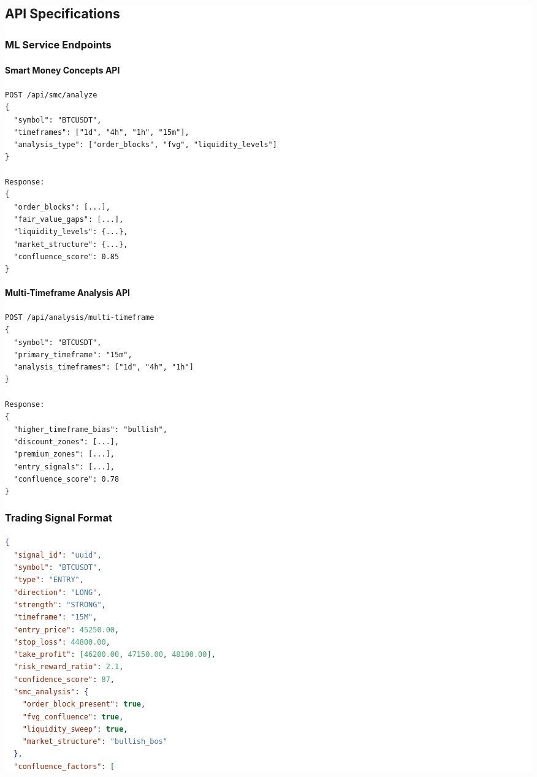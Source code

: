 ## API Specifications

### ML Service Endpoints

#### Smart Money Concepts API
```
POST /api/smc/analyze
{
  "symbol": "BTCUSDT",
  "timeframes": ["1d", "4h", "1h", "15m"],
  "analysis_type": ["order_blocks", "fvg", "liquidity_levels"]
}

Response:
{
  "order_blocks": [...],
  "fair_value_gaps": [...],
  "liquidity_levels": {...},
  "market_structure": {...},
  "confluence_score": 0.85
}
```

#### Multi-Timeframe Analysis API
```
POST /api/analysis/multi-timeframe
{
  "symbol": "BTCUSDT",
  "primary_timeframe": "15m",
  "analysis_timeframes": ["1d", "4h", "1h"]
}

Response:
{
  "higher_timeframe_bias": "bullish",
  "discount_zones": [...],
  "premium_zones": [...],
  "entry_signals": [...],
  "confluence_score": 0.78
}
```

### Trading Signal Format
```json
{
  "signal_id": "uuid",
  "symbol": "BTCUSDT",
  "type": "ENTRY",
  "direction": "LONG",
  "strength": "STRONG",
  "timeframe": "15M",
  "entry_price": 45250.00,
  "stop_loss": 44800.00,
  "take_profit": [46200.00, 47150.00, 48100.00],
  "risk_reward_ratio": 2.1,
  "confidence_score": 87,
  "smc_analysis": {
    "order_block_present": true,
    "fvg_confluence": true,
    "liquidity_sweep": true,
    "market_structure": "bullish_bos"
  },
  "confluence_factors": [
```